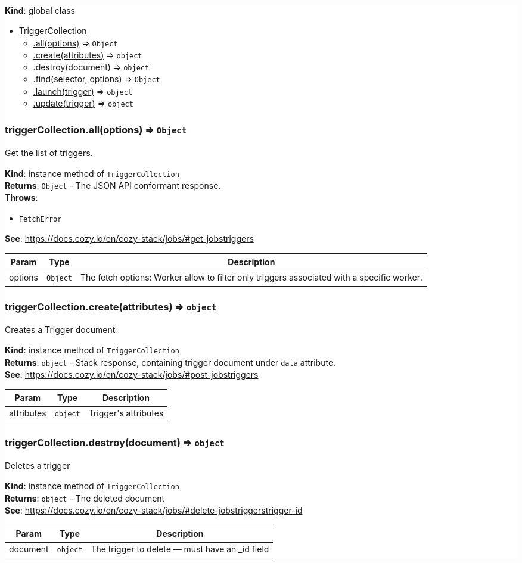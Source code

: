 **Kind**: global class  

* [TriggerCollection](#TriggerCollection)
    * [.all(options)](#TriggerCollection+all) ⇒ <code>Object</code>
    * [.create(attributes)](#TriggerCollection+create) ⇒ <code>object</code>
    * [.destroy(document)](#TriggerCollection+destroy) ⇒ <code>object</code>
    * [.find(selector, options)](#TriggerCollection+find) ⇒ <code>Object</code>
    * [.launch(trigger)](#TriggerCollection+launch) ⇒ <code>object</code>
    * [.update(trigger)](#TriggerCollection+update) ⇒ <code>object</code>

<a name="TriggerCollection+all"></a>

### triggerCollection.all(options) ⇒ <code>Object</code>
Get the list of triggers.

**Kind**: instance method of [<code>TriggerCollection</code>](#TriggerCollection)  
**Returns**: <code>Object</code> - The JSON API conformant response.  
**Throws**:

- <code>FetchError</code> 

**See**: https://docs.cozy.io/en/cozy-stack/jobs/#get-jobstriggers  

| Param | Type | Description |
| --- | --- | --- |
| options | <code>Object</code> | The fetch options: Worker allow to filter only triggers associated with a specific worker. |

<a name="TriggerCollection+create"></a>

### triggerCollection.create(attributes) ⇒ <code>object</code>
Creates a Trigger document

**Kind**: instance method of [<code>TriggerCollection</code>](#TriggerCollection)  
**Returns**: <code>object</code> - Stack response, containing trigger document under `data` attribute.  
**See**: https://docs.cozy.io/en/cozy-stack/jobs/#post-jobstriggers  

| Param | Type | Description |
| --- | --- | --- |
| attributes | <code>object</code> | Trigger's attributes |

<a name="TriggerCollection+destroy"></a>

### triggerCollection.destroy(document) ⇒ <code>object</code>
Deletes a trigger

**Kind**: instance method of [<code>TriggerCollection</code>](#TriggerCollection)  
**Returns**: <code>object</code> - The deleted document  
**See**: https://docs.cozy.io/en/cozy-stack/jobs/#delete-jobstriggerstrigger-id  

| Param | Type | Description |
| --- | --- | --- |
| document | <code>object</code> | The trigger to delete — must have an _id field |
